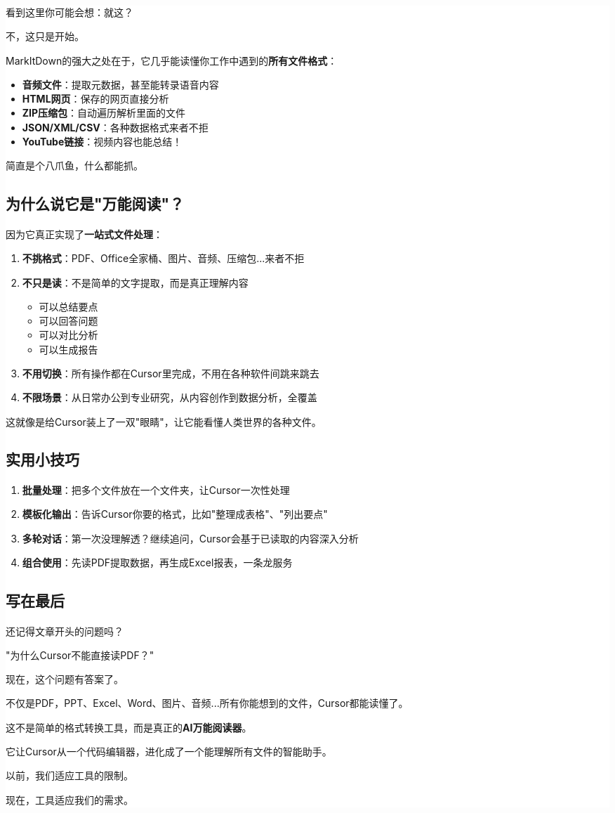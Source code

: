 看到这里你可能会想：就这？

不，这只是开始。

MarkItDown的强大之处在于，它几乎能读懂你工作中遇到的**所有文件格式**：

- **音频文件**：提取元数据，甚至能转录语音内容
- **HTML网页**：保存的网页直接分析
- **ZIP压缩包**：自动遍历解析里面的文件
- **JSON/XML/CSV**：各种数据格式来者不拒
- **YouTube链接**：视频内容也能总结！

简直是个八爪鱼，什么都能抓。

## 为什么说它是"万能阅读"？

因为它真正实现了**一站式文件处理**：

1. **不挑格式**：PDF、Office全家桶、图片、音频、压缩包...来者不拒

2. **不只是读**：不是简单的文字提取，而是真正理解内容
   - 可以总结要点
   - 可以回答问题
   - 可以对比分析
   - 可以生成报告

3. **不用切换**：所有操作都在Cursor里完成，不用在各种软件间跳来跳去

4. **不限场景**：从日常办公到专业研究，从内容创作到数据分析，全覆盖

这就像是给Cursor装上了一双"眼睛"，让它能看懂人类世界的各种文件。

## 实用小技巧

1. **批量处理**：把多个文件放在一个文件夹，让Cursor一次性处理

2. **模板化输出**：告诉Cursor你要的格式，比如"整理成表格"、"列出要点"

3. **多轮对话**：第一次没理解透？继续追问，Cursor会基于已读取的内容深入分析

4. **组合使用**：先读PDF提取数据，再生成Excel报表，一条龙服务

## 写在最后

还记得文章开头的问题吗？

"为什么Cursor不能直接读PDF？"

现在，这个问题有答案了。

不仅是PDF，PPT、Excel、Word、图片、音频...所有你能想到的文件，Cursor都能读懂了。

这不是简单的格式转换工具，而是真正的**AI万能阅读器**。

它让Cursor从一个代码编辑器，进化成了一个能理解所有文件的智能助手。

以前，我们适应工具的限制。

现在，工具适应我们的需求。
